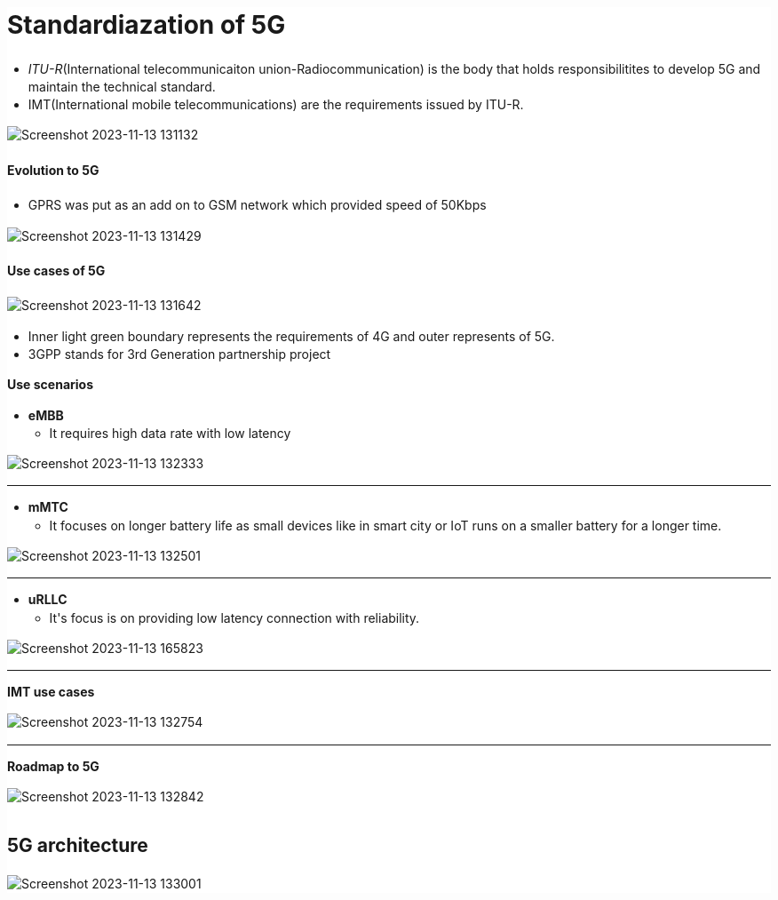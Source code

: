 # Standardiazation of 5G
- *ITU-R*(International telecommunicaiton union-Radiocommunication) is the body that holds responsibilitites to develop 5G and maintain the technical standard.
- IMT(International mobile telecommunications) are the requirements issued by ITU-R.
<img width="700" alt="Screenshot 2023-11-13 131132" src="https://github.com/raunakkk21/Everything-about-5G/assets/143111163/4a91f060-7ff1-4e77-8f94-0a22100ddc75">

#### Evolution to 5G
- GPRS was put as an add on to GSM network which provided speed of 50Kbps
<img width="700" alt="Screenshot 2023-11-13 131429" src="https://github.com/raunakkk21/Everything-about-5G/assets/143111163/c9a5ace7-572f-48b1-abca-a27f4a5247e0">

#### Use cases of 5G
<img width="700" alt="Screenshot 2023-11-13 131642" src="https://github.com/raunakkk21/Everything-about-5G/assets/143111163/f64c69d6-0e66-4413-8747-de33889103f1">

- Inner light green boundary represents the requirements of 4G and outer represents of 5G.
- 3GPP stands for 3rd Generation partnership project

**Use scenarios**

- **eMBB**
  - It requires high data rate with low latency

<img width="700" alt="Screenshot 2023-11-13 132333" src="https://github.com/raunakkk21/Everything-about-5G/assets/143111163/322230f5-c27a-4580-b602-fdb3500305a8">

-----------

- **mMTC**
  - It focuses on longer battery life as small devices like in smart city or IoT runs on a smaller battery for a longer time.
<img width="700" alt="Screenshot 2023-11-13 132501" src="https://github.com/raunakkk21/Everything-about-5G/assets/143111163/832bca5d-0cad-4d1d-9c3d-a829e1638cef">

-----------

- **uRLLC**
  - It's focus is on providing low latency connection with reliability.
<img width="700" alt="Screenshot 2023-11-13 165823" src="https://github.com/raunakkk21/Everything-about-5G/assets/143111163/a6cd019e-d0fd-44f1-8bd3-a3bd2a39aa79">

--------
**IMT use cases**

<img width="700" alt="Screenshot 2023-11-13 132754" src="https://github.com/raunakkk21/Everything-about-5G/assets/143111163/b9a517c3-15df-4dd8-b958-cbace63bca0a">

--------

**Roadmap to 5G**

<img width="700" alt="Screenshot 2023-11-13 132842" src="https://github.com/raunakkk21/Everything-about-5G/assets/143111163/f06ced0c-f60c-4b61-bdbd-cabfee33afeb">


## 5G architecture
<img width="700" alt="Screenshot 2023-11-13 133001" src="https://github.com/raunakkk21/Everything-about-5G/assets/143111163/27818bba-524b-4cfd-a9dc-334817acba1e">
